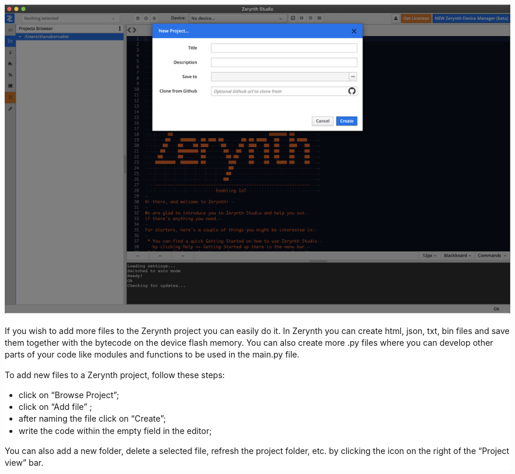 ![](img/Develop%20your%20First%20Zerynth%20Projec.png)

If you wish to add more files to the Zerynth project you can easily do it. In Zerynth you can create html, json, txt, bin files and save them together with the bytecode on the device flash memory. You can also create more .py files where you can develop other parts of your code like modules and functions to be used in the main.py file.

To add new files to a Zerynth project, follow these steps:

-   click on “Browse Project”;
-   click on “Add file” ;
-   after naming the file click on “Create”;
-   write the code within the empty field in the editor;

You can also add a new folder, delete a selected file, refresh the project folder, etc. by clicking the icon on the right of the “Project view” bar.
